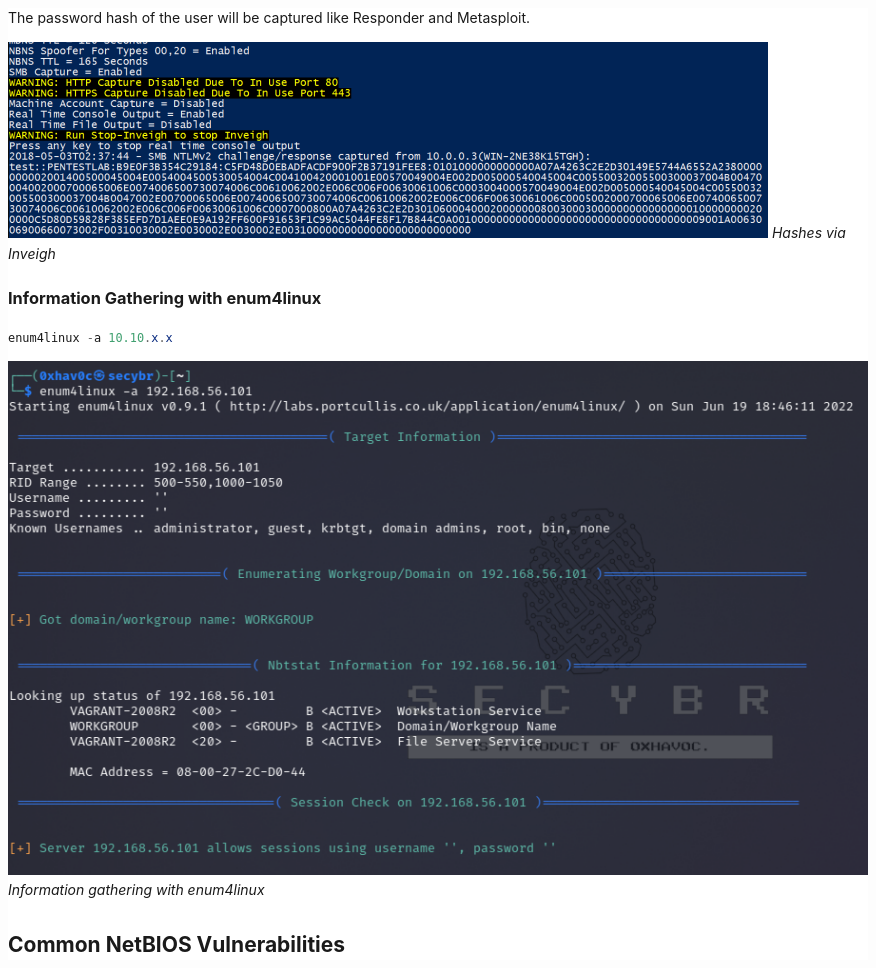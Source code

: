 The password hash of the user will be captured like Responder and Metasploit.

![Hashes via Inveigh](/assets/img/pitcures/netbios/netbios24.png)
_Hashes via Inveigh_

### Information Gathering with enum4linux

```powershell
enum4linux -a 10.10.x.x
```

![Information gathering with enum4linux](/assets/img/pitcures/netbios/netbios25.png)
_Information gathering with enum4linux_

## Common NetBIOS Vulnerabilities
